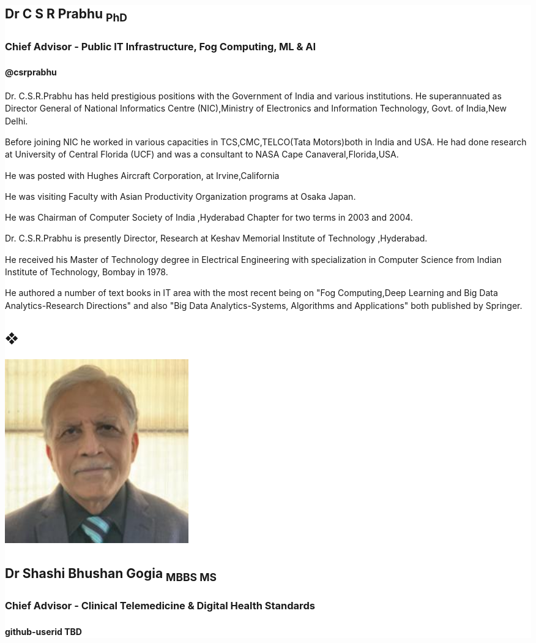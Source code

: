 ## Dr C S R Prabhu <sub>PhD</sub>
### Chief Advisor - Public IT Infrastructure, Fog Computing, ML & AI
#### @csrprabhu

Dr. C.S.R.Prabhu has held prestigious positions with the Government of India and various institutions. He superannuated as Director General of National Informatics Centre (NIC),Ministry of Electronics and Information Technology, Govt. of India,New Delhi.

Before joining NIC he worked in various capacities in TCS,CMC,TELCO(Tata Motors)both in India and USA. He had done research at University of Central Florida (UCF) and was a consultant to NASA Cape Canaveral,Florida,USA.

He was posted with Hughes Aircraft Corporation, at Irvine,California

He was visiting Faculty with Asian Productivity Organization programs at Osaka Japan.

He was Chairman of Computer Society of India ,Hyderabad Chapter for two terms in 2003 and 2004. 

Dr. C.S.R.Prabhu is presently Director, Research at Keshav Memorial Institute of Technology ,Hyderabad.

He received his Master of Technology degree in Electrical Engineering with specialization in Computer Science from Indian Institute of Technology, Bombay in 1978.

He authored a number of text books in IT area with the most recent being on "Fog Computing,Deep Learning and Big Data Analytics-Research Directions" and also 
"Big Data Analytics-Systems, Algorithms and Applications" both published by Springer.

## &#10070;

<img src="/assets/images/dr_gogia.jpg" alttext="Dr Shashi Bhushan Gogia (avatar image)" width="300" height="300">

## Dr Shashi Bhushan Gogia <sub>MBBS MS</sub>
### Chief Advisor - Clinical Telemedicine & Digital Health Standards
#### github-userid TBD
